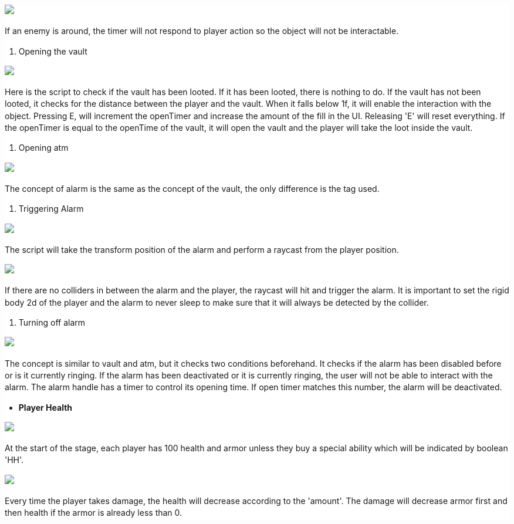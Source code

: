 ![](RackMultipart20211105-4-2u7xbl_html_1730eacb34e5e8cb.png)

If an enemy is around, the timer will not respond to player action so the object will not be interactable.

1. Opening the vault

![](RackMultipart20211105-4-2u7xbl_html_f2547cb22bbe45e5.png)

Here is the script to check if the vault has been looted. If it has been looted, there is nothing to do. If the vault has not been looted, it checks for the distance between the player and the vault. When it falls below 1f, it will enable the interaction with the object. Pressing E, will increment the openTimer and increase the amount of the fill in the UI. Releasing &#39;E&#39; will reset everything. If the openTimer is equal to the openTime of the vault, it will open the vault and the player will take the loot inside the vault.

1. Opening atm

![](RackMultipart20211105-4-2u7xbl_html_2adfeb770ffc2e1a.png)

The concept of alarm is the same as the concept of the vault, the only difference is the tag used.

1. Triggering Alarm

![](RackMultipart20211105-4-2u7xbl_html_745be0c451c3eec3.png)

The script will take the transform position of the alarm and perform a raycast from the player position.

![](RackMultipart20211105-4-2u7xbl_html_972203c78963fa45.png)

If there are no colliders in between the alarm and the player, the raycast will hit and trigger the alarm. It is important to set the rigid body 2d of the player and the alarm to never sleep to make sure that it will always be detected by the collider.

1. Turning off alarm

![](RackMultipart20211105-4-2u7xbl_html_ee526ce8f8c9a180.png)

The concept is similar to vault and atm, but it checks two conditions beforehand. It checks if the alarm has been disabled before or is it currently ringing. If the alarm has been deactivated or it is currently ringing, the user will not be able to interact with the alarm. The alarm handle has a timer to control its opening time. If open timer matches this number, the alarm will be deactivated.

- **Player Health**

![](RackMultipart20211105-4-2u7xbl_html_9a424ef3532d52ca.png)

At the start of the stage, each player has 100 health and armor unless they buy a special ability which will be indicated by boolean &#39;HH&#39;.

![](RackMultipart20211105-4-2u7xbl_html_96395b3d9e91885a.png)

Every time the player takes damage, the health will decrease according to the &#39;amount&#39;. The damage will decrease armor first and then health if the armor is already less than 0.
